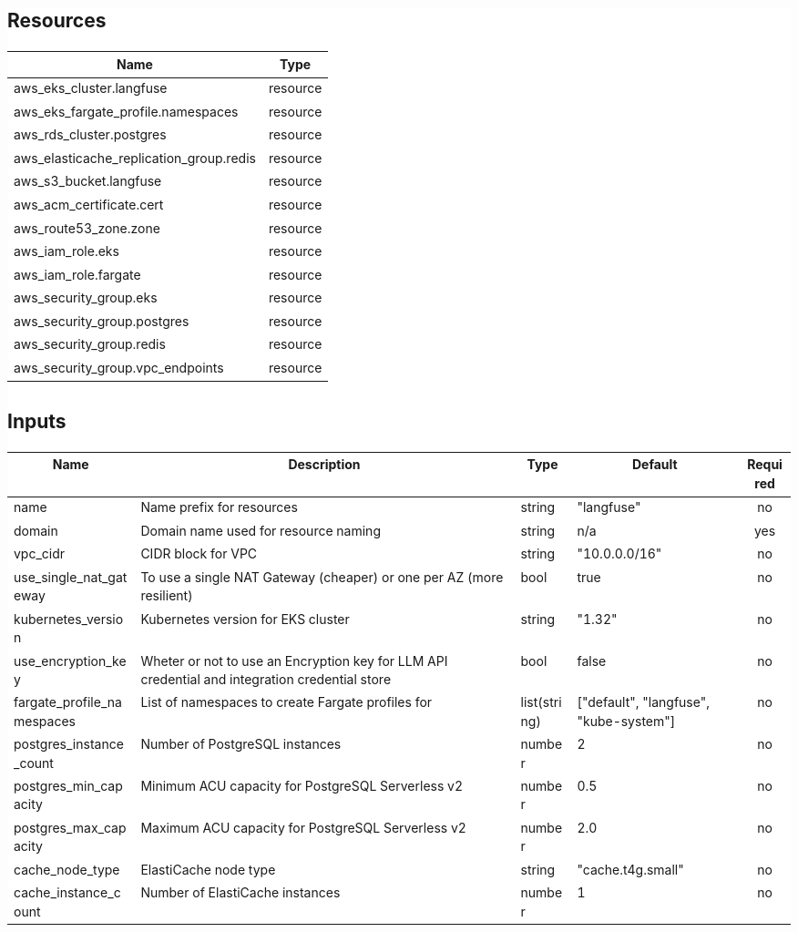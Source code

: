## Resources

| Name | Type |
|------|------|
| aws_eks_cluster.langfuse | resource |
| aws_eks_fargate_profile.namespaces | resource |
| aws_rds_cluster.postgres | resource |
| aws_elasticache_replication_group.redis | resource |
| aws_s3_bucket.langfuse | resource |
| aws_acm_certificate.cert | resource |
| aws_route53_zone.zone | resource |
| aws_iam_role.eks | resource |
| aws_iam_role.fargate | resource |
| aws_security_group.eks | resource |
| aws_security_group.postgres | resource |
| aws_security_group.redis | resource |
| aws_security_group.vpc_endpoints | resource |

## Inputs

| Name | Description | Type | Default | Required |
|------|-------------|------|---------|:--------:|
| name | Name prefix for resources | string | "langfuse" | no |
| domain | Domain name used for resource naming | string | n/a | yes |
| vpc_cidr | CIDR block for VPC | string | "10.0.0.0/16" | no |
| use_single_nat_gateway | To use a single NAT Gateway (cheaper) or one per AZ (more resilient) | bool | true | no |
| kubernetes_version | Kubernetes version for EKS cluster | string | "1.32" | no |
| use_encryption_key | Wheter or not to use an Encryption key for LLM API credential and integration credential store | bool | false | no |
| fargate_profile_namespaces | List of namespaces to create Fargate profiles for | list(string) | ["default", "langfuse", "kube-system"] | no |
| postgres_instance_count | Number of PostgreSQL instances | number | 2 | no |
| postgres_min_capacity | Minimum ACU capacity for PostgreSQL Serverless v2 | number | 0.5 | no |
| postgres_max_capacity | Maximum ACU capacity for PostgreSQL Serverless v2 | number | 2.0 | no |
| cache_node_type | ElastiCache node type | string | "cache.t4g.small" | no |
| cache_instance_count | Number of ElastiCache instances | number | 1 | no |
